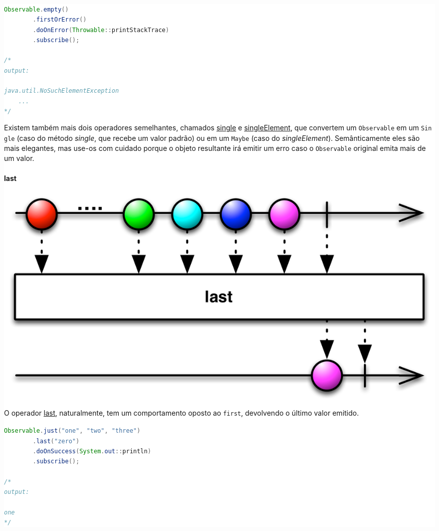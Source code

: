 ```java
Observable.empty()
		.firstOrError()
		.doOnError(Throwable::printStackTrace)
		.subscribe();

/*
output:

java.util.NoSuchElementException
	...
*/
```

Existem também mais dois operadores semelhantes, chamados [single](http://reactivex.io/RxJava/javadoc/io/reactivex/Observable.html#single-T-) e [singleElement](http://reactivex.io/RxJava/javadoc/io/reactivex/Observable.html#singleElement--), que convertem um `Observable` em um `Single` (caso do método *single*, que recebe um valor padrão) ou em um `Maybe` (caso do *singleElement*). Semânticamente eles são mais elegantes, mas use-os com cuidado porque o objeto resultante irá emitir um erro caso o `Observable` original emita mais de um valor.

#### last

![last](/images/programacao-reativa-parte-2-31.png)

O operador [last](http://reactivex.io/RxJava/javadoc/io/reactivex/Observable.html#last-T-), naturalmente, tem um comportamento oposto ao `first`, devolvendo o último valor emitido.

```java
Observable.just("one", "two", "three")
		.last("zero")
		.doOnSuccess(System.out::println)
		.subscribe();

/*
output:

one
*/
```
